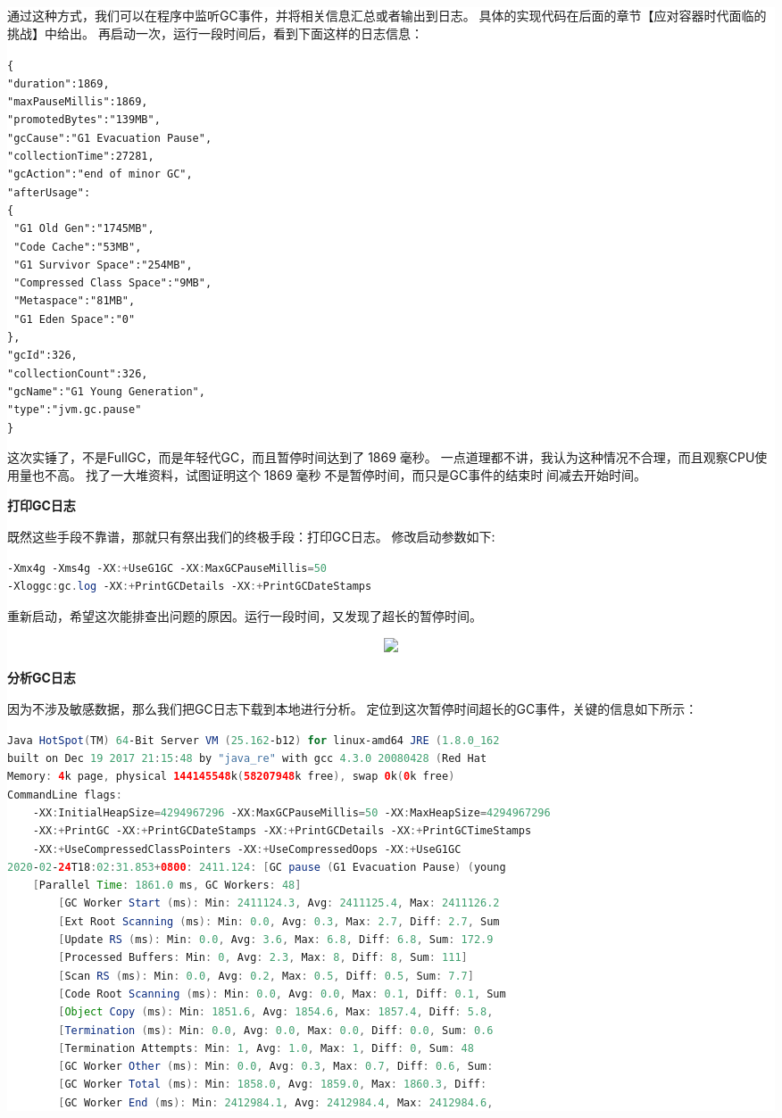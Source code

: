 通过这种方式，我们可以在程序中监听GC事件，并将相关信息汇总或者输出到日志。 具体的实现代码在后面的章节【应对容器时代面临的挑战】中给出。 再启动一次，运行一段时间后，看到下面这样的日志信息：

```shell
{
"duration":1869,
"maxPauseMillis":1869,
"promotedBytes":"139MB",
"gcCause":"G1 Evacuation Pause",
"collectionTime":27281,
"gcAction":"end of minor GC",
"afterUsage":
{
 "G1 Old Gen":"1745MB",
 "Code Cache":"53MB",
 "G1 Survivor Space":"254MB",
 "Compressed Class Space":"9MB",
 "Metaspace":"81MB",
 "G1 Eden Space":"0"
},
"gcId":326,
"collectionCount":326,
"gcName":"G1 Young Generation",
"type":"jvm.gc.pause"
}
```

这次实锤了，不是FullGC，而是年轻代GC，而且暂停时间达到了 1869 毫秒。 一点道理都不讲，我认为这种情况不合理，而且观察CPU使用量也不高。 找了一大堆资料，试图证明这个 1869 毫秒 不是暂停时间，而只是GC事件的结束时 间减去开始时间。

**打印GC日志**

既然这些手段不靠谱，那就只有祭出我们的终极手段：打印GC日志。 修改启动参数如下:

```powershell
‐Xmx4g ‐Xms4g ‐XX:+UseG1GC ‐XX:MaxGCPauseMillis=50
‐Xloggc:gc.log ‐XX:+PrintGCDetails ‐XX:+PrintGCDateStamps
```

重新启动，希望这次能排查出问题的原因。运行一段时间，又发现了超长的暂停时间。

<div align="center"> <img src="https://img-blog.csdnimg.cn/20210529174406113.png" width="800px"></div>

**分析GC日志**

因为不涉及敏感数据，那么我们把GC日志下载到本地进行分析。 定位到这次暂停时间超长的GC事件，关键的信息如下所示：

```java
Java HotSpot(TM) 64‐Bit Server VM (25.162‐b12) for linux‐amd64 JRE (1.8.0_162
built on Dec 19 2017 21:15:48 by "java_re" with gcc 4.3.0 20080428 (Red Hat
Memory: 4k page, physical 144145548k(58207948k free), swap 0k(0k free)
CommandLine flags:
    ‐XX:InitialHeapSize=4294967296 ‐XX:MaxGCPauseMillis=50 ‐XX:MaxHeapSize=4294967296
    ‐XX:+PrintGC ‐XX:+PrintGCDateStamps ‐XX:+PrintGCDetails ‐XX:+PrintGCTimeStamps
    ‐XX:+UseCompressedClassPointers ‐XX:+UseCompressedOops ‐XX:+UseG1GC
2020‐02‐24T18:02:31.853+0800: 2411.124: [GC pause (G1 Evacuation Pause) (young
	[Parallel Time: 1861.0 ms, GC Workers: 48]
        [GC Worker Start (ms): Min: 2411124.3, Avg: 2411125.4, Max: 2411126.2
        [Ext Root Scanning (ms): Min: 0.0, Avg: 0.3, Max: 2.7, Diff: 2.7, Sum
        [Update RS (ms): Min: 0.0, Avg: 3.6, Max: 6.8, Diff: 6.8, Sum: 172.9
        [Processed Buffers: Min: 0, Avg: 2.3, Max: 8, Diff: 8, Sum: 111]
        [Scan RS (ms): Min: 0.0, Avg: 0.2, Max: 0.5, Diff: 0.5, Sum: 7.7]
        [Code Root Scanning (ms): Min: 0.0, Avg: 0.0, Max: 0.1, Diff: 0.1, Sum
        [Object Copy (ms): Min: 1851.6, Avg: 1854.6, Max: 1857.4, Diff: 5.8,
        [Termination (ms): Min: 0.0, Avg: 0.0, Max: 0.0, Diff: 0.0, Sum: 0.6
        [Termination Attempts: Min: 1, Avg: 1.0, Max: 1, Diff: 0, Sum: 48
        [GC Worker Other (ms): Min: 0.0, Avg: 0.3, Max: 0.7, Diff: 0.6, Sum:
        [GC Worker Total (ms): Min: 1858.0, Avg: 1859.0, Max: 1860.3, Diff:
    	[GC Worker End (ms): Min: 2412984.1, Avg: 2412984.4, Max: 2412984.6,	
```